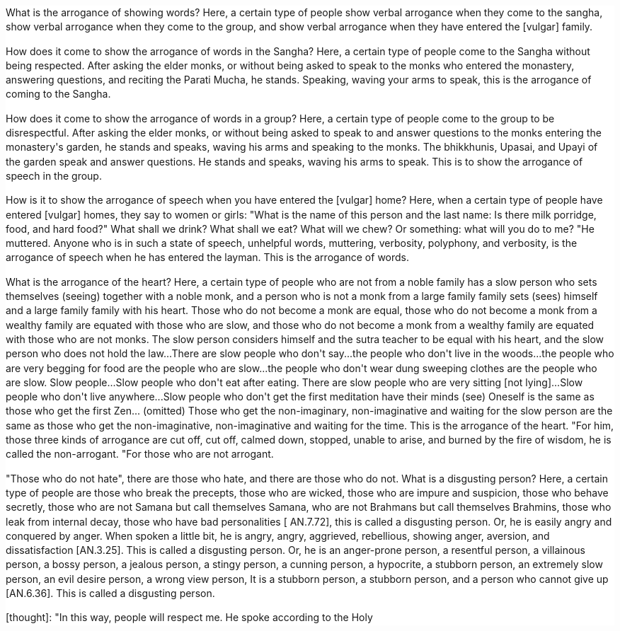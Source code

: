 What is the arrogance of showing words? Here, a certain type of people show
verbal arrogance when they come to the sangha, show verbal arrogance when they
come to the group, and show verbal arrogance when they have entered the [vulgar]
family.

How does it come to show the arrogance of words in the Sangha? Here, a certain
type of people come to the Sangha without being respected. After asking the
elder monks, or without being asked to speak to the monks who entered the
monastery, answering questions, and reciting the Parati Mucha, he stands.
Speaking, waving your arms to speak, this is the arrogance of coming to the
Sangha.

How does it come to show the arrogance of words in a group? Here, a certain type
of people come to the group to be disrespectful. After asking the elder monks,
or without being asked to speak to and answer questions to the monks entering
the monastery's garden, he stands and speaks, waving his arms and speaking to
the monks. The bhikkhunis, Upasai, and Upayi of the garden speak and answer
questions. He stands and speaks, waving his arms to speak. This is to show the
arrogance of speech in the group.

How is it to show the arrogance of speech when you have entered the [vulgar]
home? Here, when a certain type of people have entered [vulgar] homes, they say
to women or girls: "What is the name of this person and the last name: Is there
milk porridge, food, and hard food?" What shall we drink? What shall we eat?
What will we chew? Or something: what will you do to me? "He muttered. Anyone
who is in such a state of speech, unhelpful words, muttering, verbosity,
polyphony, and verbosity, is the arrogance of speech when he has entered the
layman. This is the arrogance of words.

What is the arrogance of the heart? Here, a certain type of people who are not
from a noble family has a slow person who sets themselves (seeing) together with
a noble monk, and a person who is not a monk from a large family family sets
(sees) himself and a large family family with his heart. Those who do not become
a monk are equal, those who do not become a monk from a wealthy family are
equated with those who are slow, and those who do not become a monk from a
wealthy family are equated with those who are not monks. The slow person
considers himself and the sutra teacher to be equal with his heart, and the slow
person who does not hold the law...There are slow people who don't say...the
people who don't live in the woods...the people who are very begging for food
are the people who are slow...the people who don't wear dung sweeping clothes
are the people who are slow. Slow people...Slow people who don't eat after
eating. There are slow people who are very sitting [not lying]...Slow people who
don't live anywhere...Slow people who don't get the first meditation have their
minds (see) Oneself is the same as those who get the first Zen... (omitted)
Those who get the non-imaginary, non-imaginative and waiting for the slow person
are the same as those who get the non-imaginative, non-imaginative and waiting
for the time. This is the arrogance of the heart. "For him, those three kinds of
arrogance are cut off, cut off, calmed down, stopped, unable to arise, and
burned by the fire of wisdom, he is called the non-arrogant. "For those who are
not arrogant.

"Those who do not hate", there are those who hate, and there are those who do
not. What is a disgusting person? Here, a certain type of people are those who
break the precepts, those who are wicked, those who are impure and suspicion,
those who behave secretly, those who are not Samana but call themselves Samana,
who are not Brahmans but call themselves Brahmins, those who leak from internal
decay, those who have bad personalities [ AN.7.72], this is called a disgusting
person. Or, he is easily angry and conquered by anger. When spoken a little bit,
he is angry, angry, aggrieved, rebellious, showing anger, aversion, and
dissatisfaction [AN.3.25]. This is called a disgusting person. Or, he is an
anger-prone person, a resentful person, a villainous person, a bossy person, a
jealous person, a stingy person, a cunning person, a hypocrite, a stubborn
person, an extremely slow person, an evil desire person, a wrong view person, It
is a stubborn person, a stubborn person, and a person who cannot give up
[AN.6.36]. This is called a disgusting person.


[thought]: "In this way, people will respect me. He spoke according to the Holy